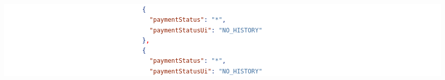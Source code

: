 ```json
                                      {
                                        "paymentStatus": "*",
                                        "paymentStatusUi": "NO_HISTORY"
                                      },
                                      {
                                        "paymentStatus": "*",
                                        "paymentStatusUi": "NO_HISTORY"
